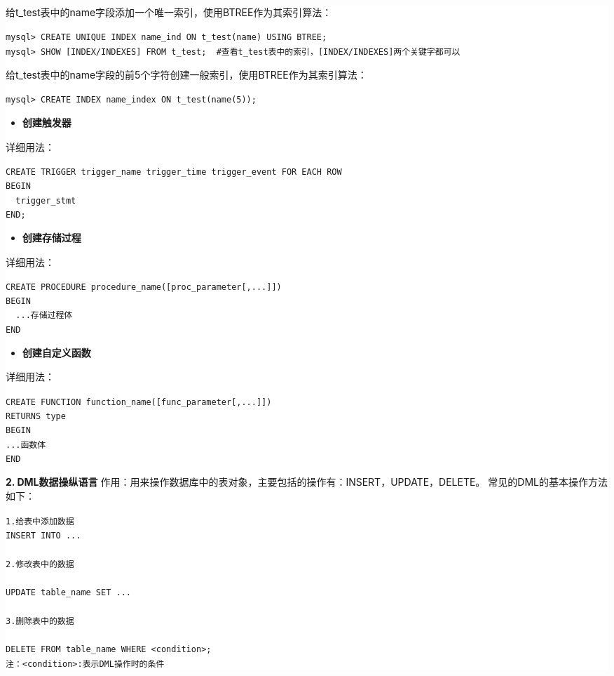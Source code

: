 给t_test表中的name字段添加一个唯一索引，使用BTREE作为其索引算法：

```
mysql> CREATE UNIQUE INDEX name_ind ON t_test(name) USING BTREE;
mysql> SHOW [INDEX/INDEXES] FROM t_test;  #查看t_test表中的索引，[INDEX/INDEXES]两个关键字都可以
```

给t_test表中的name字段的前5个字符创建一般索引，使用BTREE作为其索引算法：

```
mysql> CREATE INDEX name_index ON t_test(name(5));
```

- **创建触发器**

详细用法：

```
CREATE TRIGGER trigger_name trigger_time trigger_event FOR EACH ROW 
BEGIN 
  trigger_stmt 
END;
```

- **创建存储过程**


详细用法：

```
CREATE PROCEDURE procedure_name([proc_parameter[,...]])
BEGIN
  ...存储过程体
END
```

- **创建自定义函数**


详细用法：

```
CREATE FUNCTION function_name([func_parameter[,...]])
RETURNS type
BEGIN
...函数体
END
```

**2. DML数据操纵语言**
作用：用来操作数据库中的表对象，主要包括的操作有：INSERT，UPDATE，DELETE。
常见的DML的基本操作方法如下：

```
1.给表中添加数据
INSERT INTO ...

2.修改表中的数据

UPDATE table_name SET ...

3.删除表中的数据

DELETE FROM table_name WHERE <condition>;
注：<condition>:表示DML操作时的条件

```
